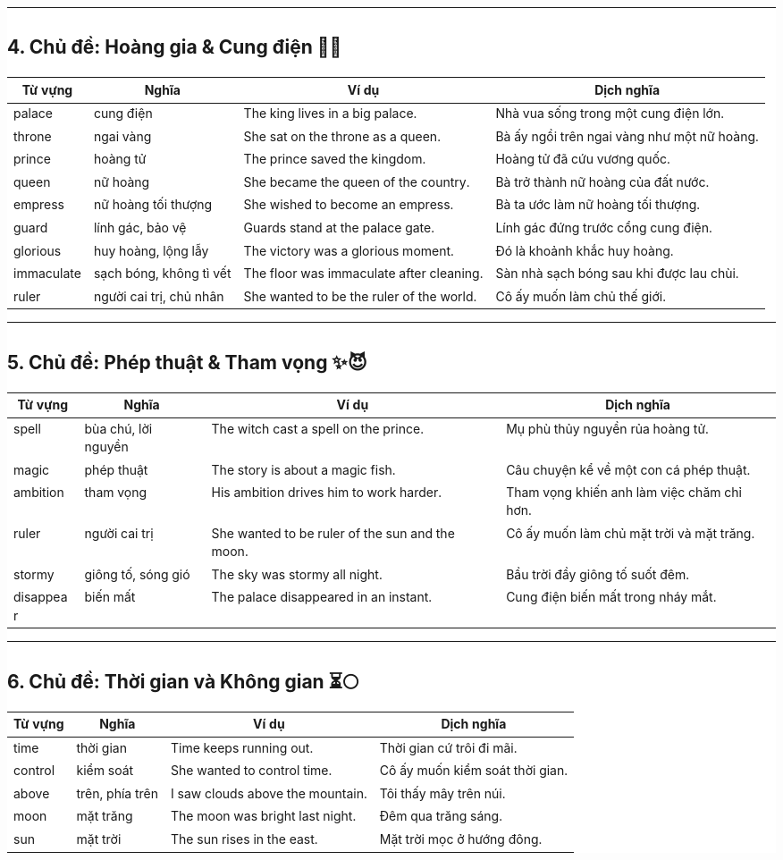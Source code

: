 

***

## 4. Chủ đề: Hoàng gia & Cung điện 👑🏰

| Từ vựng    | Nghĩa                      | Ví dụ                                           | Dịch nghĩa                                  |
|------------|----------------------------|-------------------------------------------------|---------------------------------------------|
| palace     | cung điện                  | The king lives in a big palace.                 | Nhà vua sống trong một cung điện lớn.       |
| throne     | ngai vàng                  | She sat on the throne as a queen.               | Bà ấy ngồi trên ngai vàng như một nữ hoàng. |
| prince     | hoàng tử                   | The prince saved the kingdom.                   | Hoàng tử đã cứu vương quốc.                 |
| queen      | nữ hoàng                   | She became the queen of the country.            | Bà trở thành nữ hoàng của đất nước.         |
| empress    | nữ hoàng tối thượng         | She wished to become an empress.                | Bà ta ước làm nữ hoàng tối thượng.          |
| guard      | lính gác, bảo vệ           | Guards stand at the palace gate.                | Lính gác đứng trước cổng cung điện.         |
| glorious   | huy hoàng, lộng lẫy        | The victory was a glorious moment.              | Đó là khoảnh khắc huy hoàng.               |
| immaculate | sạch bóng, không tì vết    | The floor was immaculate after cleaning.        | Sàn nhà sạch bóng sau khi được lau chùi.    |
| ruler      | người cai trị, chủ nhân    | She wanted to be the ruler of the world.        | Cô ấy muốn làm chủ thế giới.                |



***

## 5. Chủ đề: Phép thuật & Tham vọng ✨😈

| Từ vựng    | Nghĩa                  | Ví dụ                                          | Dịch nghĩa                                      |
|------------|------------------------|------------------------------------------------|-------------------------------------------------|
| spell      | bùa chú, lời nguyền    | The witch cast a spell on the prince.          | Mụ phù thủy nguyền rủa hoàng tử.                |
| magic      | phép thuật             | The story is about a magic fish.               | Câu chuyện kể về một con cá phép thuật.         |
| ambition   | tham vọng              | His ambition drives him to work harder.        | Tham vọng khiến anh làm việc chăm chỉ hơn.       |
| ruler      | người cai trị           | She wanted to be ruler of the sun and the moon.| Cô ấy muốn làm chủ mặt trời và mặt trăng.        |
| stormy     | giông tố, sóng gió     | The sky was stormy all night.                  | Bầu trời đầy giông tố suốt đêm.                 |
| disappear  | biến mất                | The palace disappeared in an instant.          | Cung điện biến mất trong nháy mắt.              |



***

## 6. Chủ đề: Thời gian và Không gian ⏳🌕

| Từ vựng    | Nghĩa                 | Ví dụ                                   | Dịch nghĩa                              |
|------------|-----------------------|-----------------------------------------|-----------------------------------------|
| time       | thời gian             | Time keeps running out.                 | Thời gian cứ trôi đi mãi.               |
| control    | kiểm soát             | She wanted to control time.             | Cô ấy muốn kiểm soát thời gian.          |
| above      | trên, phía trên       | I saw clouds above the mountain.        | Tôi thấy mây trên núi.                   |
| moon       | mặt trăng             | The moon was bright last night.         | Đêm qua trăng sáng.                      |
| sun        | mặt trời              | The sun rises in the east.              | Mặt trời mọc ở hướng đông.               |

